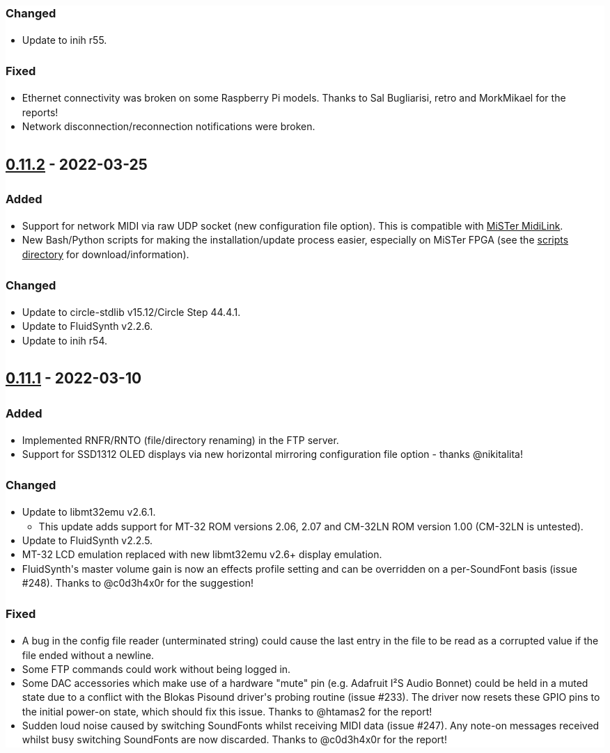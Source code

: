 ### Changed

- Update to inih r55.

### Fixed

- Ethernet connectivity was broken on some Raspberry Pi models. Thanks to Sal Bugliarisi, retro and MorkMikael for the reports!
- Network disconnection/reconnection notifications were broken.

## [0.11.2] - 2022-03-25

### Added

- Support for network MIDI via raw UDP socket (new configuration file option). This is compatible with [MiSTer MidiLink](https://github.com/bbond007/MiSTer_MidiLink).
- New Bash/Python scripts for making the installation/update process easier, especially on MiSTer FPGA (see the [scripts directory](https://github.com/dwhinham/mt32-pi/tree/master/scripts) for download/information).

### Changed

- Update to circle-stdlib v15.12/Circle Step 44.4.1.
- Update to FluidSynth v2.2.6.
- Update to inih r54.

## [0.11.1] - 2022-03-10

### Added

- Implemented RNFR/RNTO (file/directory renaming) in the FTP server.
- Support for SSD1312 OLED displays via new horizontal mirroring configuration file option - thanks @nikitalita!

### Changed

- Update to libmt32emu v2.6.1.
  * This update adds support for MT-32 ROM versions 2.06, 2.07 and CM-32LN ROM version 1.00 (CM-32LN is untested).
- Update to FluidSynth v2.2.5.
- MT-32 LCD emulation replaced with new libmt32emu v2.6+ display emulation.
- FluidSynth's master volume gain is now an effects profile setting and can be overridden on a per-SoundFont basis (issue #248). Thanks to @c0d3h4x0r for the suggestion!

### Fixed

- A bug in the config file reader (unterminated string) could cause the last entry in the file to be read as a corrupted value if the file ended without a newline.
- Some FTP commands could work without being logged in.
- Some DAC accessories which make use of a hardware "mute" pin (e.g. Adafruit I²S Audio Bonnet) could be held in a muted state due to a conflict with the Blokas Pisound driver's probing routine (issue #233). The driver now resets these GPIO pins to the initial power-on state, which should fix this issue. Thanks to @htamas2 for the report!
- Sudden loud noise caused by switching SoundFonts whilst receiving MIDI data (issue #247). Any note-on messages received whilst busy switching SoundFonts are now discarded. Thanks to @c0d3h4x0r for the report!


[unreleased]: https://github.com/dwhinham/mt32-pi/compare/v0.13.1..HEAD
[0.13.1]: https://github.com/dwhinham/mt32-pi/compare/v0.13.0..v0.13.1
[0.13.0]: https://github.com/dwhinham/mt32-pi/compare/v0.12.1..v0.13.0
[0.12.1]: https://github.com/dwhinham/mt32-pi/compare/v0.12.0..v0.12.1
[0.12.0]: https://github.com/dwhinham/mt32-pi/compare/v0.11.3..v0.12.0
[0.11.3]: https://github.com/dwhinham/mt32-pi/compare/v0.11.2..v0.11.3
[0.11.2]: https://github.com/dwhinham/mt32-pi/compare/v0.11.1..v0.11.2
[0.11.1]: https://github.com/dwhinham/mt32-pi/compare/v0.11.0..v0.11.1
[0.11.0]: https://github.com/dwhinham/mt32-pi/compare/v0.10.3..v0.11.0
[0.10.3]: https://github.com/dwhinham/mt32-pi/compare/v0.10.2..v0.10.3
[0.10.2]: https://github.com/dwhinham/mt32-pi/compare/v0.10.1..v0.10.2
[0.10.1]: https://github.com/dwhinham/mt32-pi/compare/v0.10.0..v0.10.1
[0.10.0]: https://github.com/dwhinham/mt32-pi/compare/v0.9.1..v0.10.0
[0.9.1]: https://github.com/dwhinham/mt32-pi/compare/v0.9.0..v0.9.1
[0.9.0]: https://github.com/dwhinham/mt32-pi/compare/v0.8.5..v0.9.0
[0.8.5]: https://github.com/dwhinham/mt32-pi/compare/v0.8.4..v0.8.5
[0.8.4]: https://github.com/dwhinham/mt32-pi/compare/v0.8.3..v0.8.4
[0.8.3]: https://github.com/dwhinham/mt32-pi/compare/v0.8.2..v0.8.3
[0.8.2]: https://github.com/dwhinham/mt32-pi/compare/v0.8.1..v0.8.2
[0.8.1]: https://github.com/dwhinham/mt32-pi/compare/v0.8.0..v0.8.1
[0.8.0]: https://github.com/dwhinham/mt32-pi/compare/v0.7.1..v0.8.0
[0.7.1]: https://github.com/dwhinham/mt32-pi/compare/v0.7.0..v0.7.1
[0.7.0]: https://github.com/dwhinham/mt32-pi/compare/v0.6.2..v0.7.0
[0.6.2]: https://github.com/dwhinham/mt32-pi/compare/v0.6.1..v0.6.2
[0.6.1]: https://github.com/dwhinham/mt32-pi/compare/v0.6.0..v0.6.1
[0.6.0]: https://github.com/dwhinham/mt32-pi/compare/v0.5.0..v0.6.0
[0.5.0]: https://github.com/dwhinham/mt32-pi/compare/v0.4.0..v0.5.0
[0.4.0]: https://github.com/dwhinham/mt32-pi/compare/v0.3.1..v0.4.0
[0.3.1]: https://github.com/dwhinham/mt32-pi/compare/v0.3.0..v0.3.1
[0.3.0]: https://github.com/dwhinham/mt32-pi/compare/v0.2.1..v0.3.0
[0.2.1]: https://github.com/dwhinham/mt32-pi/compare/v0.2.0..v0.2.1
[0.2.0]: https://github.com/dwhinham/mt32-pi/compare/v0.1.0..v0.2.0
[0.1.0]: https://github.com/dwhinham/mt32-pi/releases/tag/v0.1.0